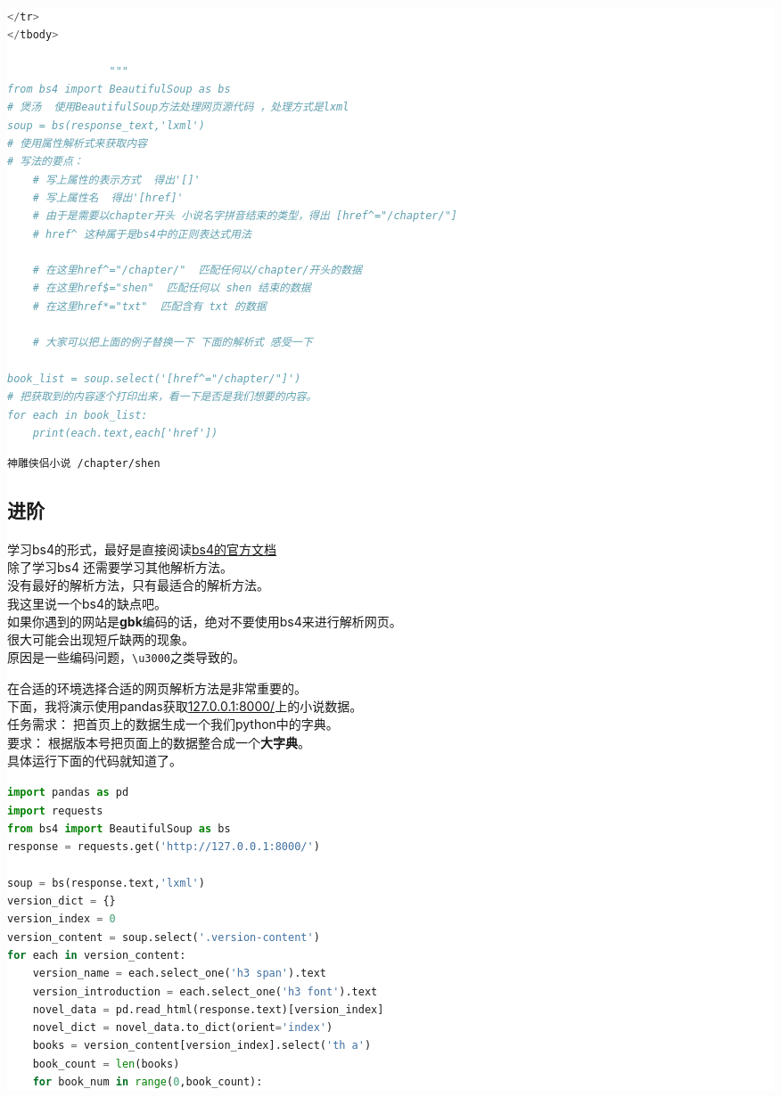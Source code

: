 ```python
</tr>
</tbody>

                """
from bs4 import BeautifulSoup as bs
# 煲汤  使用BeautifulSoup方法处理网页源代码 ，处理方式是lxml
soup = bs(response_text,'lxml')
# 使用属性解析式来获取内容
# 写法的要点：
    # 写上属性的表示方式  得出'[]'
    # 写上属性名  得出'[href]'
    # 由于是需要以chapter开头 小说名字拼音结束的类型，得出 [href^="/chapter/"]
    # href^ 这种属于是bs4中的正则表达式用法

    # 在这里href^="/chapter/"  匹配任何以/chapter/开头的数据
    # 在这里href$="shen"  匹配任何以 shen 结束的数据
    # 在这里href*="txt"  匹配含有 txt 的数据

    # 大家可以把上面的例子替换一下 下面的解析式 感受一下

book_list = soup.select('[href^="/chapter/"]')
# 把获取到的内容逐个打印出来，看一下是否是我们想要的内容。
for each in book_list:
    print(each.text,each['href'])
```

    神雕侠侣小说 /chapter/shen


## 进阶  
学习bs4的形式，最好是直接阅读[bs4的官方文档](https://www.crummy.com/software/BeautifulSoup/bs4/doc/#css-selectors)  
除了学习bs4 还需要学习其他解析方法。  
没有最好的解析方法，只有最适合的解析方法。  
我这里说一个bs4的缺点吧。  
如果你遇到的网站是**gbk**编码的话，绝对不要使用bs4来进行解析网页。  
很大可能会出现短斤缺两的现象。  
原因是一些编码问题，`\u3000`之类导致的。  

在合适的环境选择合适的网页解析方法是非常重要的。  
下面，我将演示使用pandas获取[127.0.0.1:8000/](http://127.0.0.1:8000/)上的小说数据。  
任务需求：
把首页上的数据生成一个我们python中的字典。  
要求：
根据版本号把页面上的数据整合成一个**大字典**。  
具体运行下面的代码就知道了。  


```python
import pandas as pd
import requests  
from bs4 import BeautifulSoup as bs
response = requests.get('http://127.0.0.1:8000/')

soup = bs(response.text,'lxml')
version_dict = {}
version_index = 0
version_content = soup.select('.version-content')
for each in version_content:
    version_name = each.select_one('h3 span').text
    version_introduction = each.select_one('h3 font').text
    novel_data = pd.read_html(response.text)[version_index]
    novel_dict = novel_data.to_dict(orient='index')
    books = version_content[version_index].select('th a')
    book_count = len(books)
    for book_num in range(0,book_count):
```